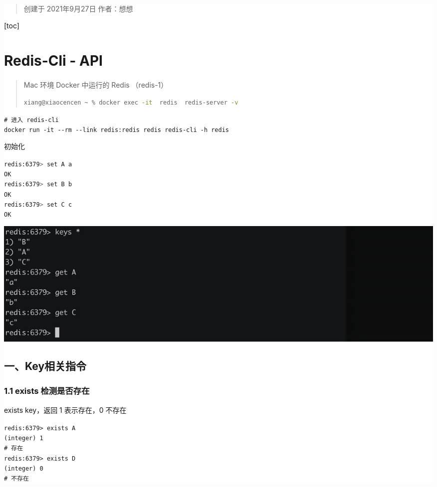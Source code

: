 > 创建于 2021年9月27日
> 作者：想想

[toc]

# Redis-Cli - API

> Mac 环境
> Docker 中运行的 Redis （redis-1） 
>
> ```sh
> xiang@xiaocencen ~ % docker exec -it  redis  redis-server -v
> ```

```
# 进入 redis-cli
docker run -it --rm --link redis:redis redis redis-cli -h redis
```



初始化

```sh
redis:6379> set A a
OK
redis:6379> set B b
OK
redis:6379> set C c
OK
```



![image-20210927170404734](images/image-20210927170404734.png)

## 一、Key相关指令

### 1.1 exists 检测是否存在

exists key，返回 1 表示存在，0 不存在

```shell
redis:6379> exists A
(integer) 1 
# 存在
redis:6379> exists D
(integer) 0
# 不存在
```
